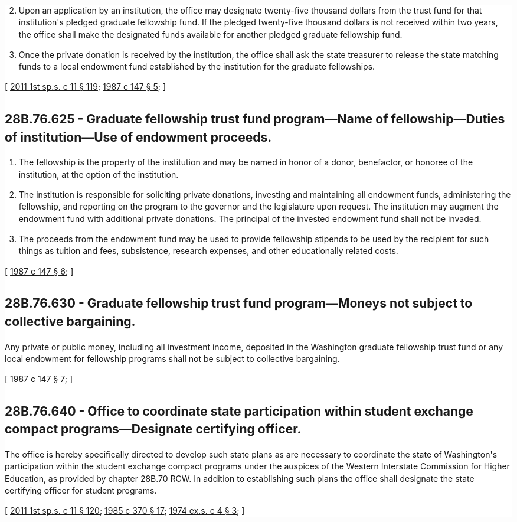 2. Upon an application by an institution, the office may designate twenty-five thousand dollars from the trust fund for that institution's pledged graduate fellowship fund. If the pledged twenty-five thousand dollars is not received within two years, the office shall make the designated funds available for another pledged graduate fellowship fund.

3. Once the private donation is received by the institution, the office shall ask the state treasurer to release the state matching funds to a local endowment fund established by the institution for the graduate fellowships.

\[ [2011 1st sp.s. c 11 § 119](https://lawfilesext.leg.wa.gov/biennium/2011-12/Pdf/Bills/Session%20Laws/Senate/5182-S2.SL.pdf?cite=2011%201st%20sp.s.%20c%2011%20§%20119); [1987 c 147 § 5](https://leg.wa.gov/CodeReviser/documents/sessionlaw/1987c147.pdf?cite=1987%20c%20147%20§%205); \]

## 28B.76.625 - Graduate fellowship trust fund program—Name of fellowship—Duties of institution—Use of endowment proceeds.
1. The fellowship is the property of the institution and may be named in honor of a donor, benefactor, or honoree of the institution, at the option of the institution.

2. The institution is responsible for soliciting private donations, investing and maintaining all endowment funds, administering the fellowship, and reporting on the program to the governor and the legislature upon request. The institution may augment the endowment fund with additional private donations. The principal of the invested endowment fund shall not be invaded.

3. The proceeds from the endowment fund may be used to provide fellowship stipends to be used by the recipient for such things as tuition and fees, subsistence, research expenses, and other educationally related costs.

\[ [1987 c 147 § 6](https://leg.wa.gov/CodeReviser/documents/sessionlaw/1987c147.pdf?cite=1987%20c%20147%20§%206); \]

## 28B.76.630 - Graduate fellowship trust fund program—Moneys not subject to collective bargaining.
Any private or public money, including all investment income, deposited in the Washington graduate fellowship trust fund or any local endowment for fellowship programs shall not be subject to collective bargaining.

\[ [1987 c 147 § 7](https://leg.wa.gov/CodeReviser/documents/sessionlaw/1987c147.pdf?cite=1987%20c%20147%20§%207); \]

## 28B.76.640 - Office to coordinate state participation within student exchange compact programs—Designate certifying officer.
The office is hereby specifically directed to develop such state plans as are necessary to coordinate the state of Washington's participation within the student exchange compact programs under the auspices of the Western Interstate Commission for Higher Education, as provided by chapter 28B.70 RCW. In addition to establishing such plans the office shall designate the state certifying officer for student programs.

\[ [2011 1st sp.s. c 11 § 120](https://lawfilesext.leg.wa.gov/biennium/2011-12/Pdf/Bills/Session%20Laws/Senate/5182-S2.SL.pdf?cite=2011%201st%20sp.s.%20c%2011%20§%20120); [1985 c 370 § 17](https://leg.wa.gov/CodeReviser/documents/sessionlaw/1985c370.pdf?cite=1985%20c%20370%20§%2017); [1974 ex.s. c 4 § 3](https://leg.wa.gov/CodeReviser/documents/sessionlaw/1974ex1c4.pdf?cite=1974%20ex.s.%20c%204%20§%203); \]
